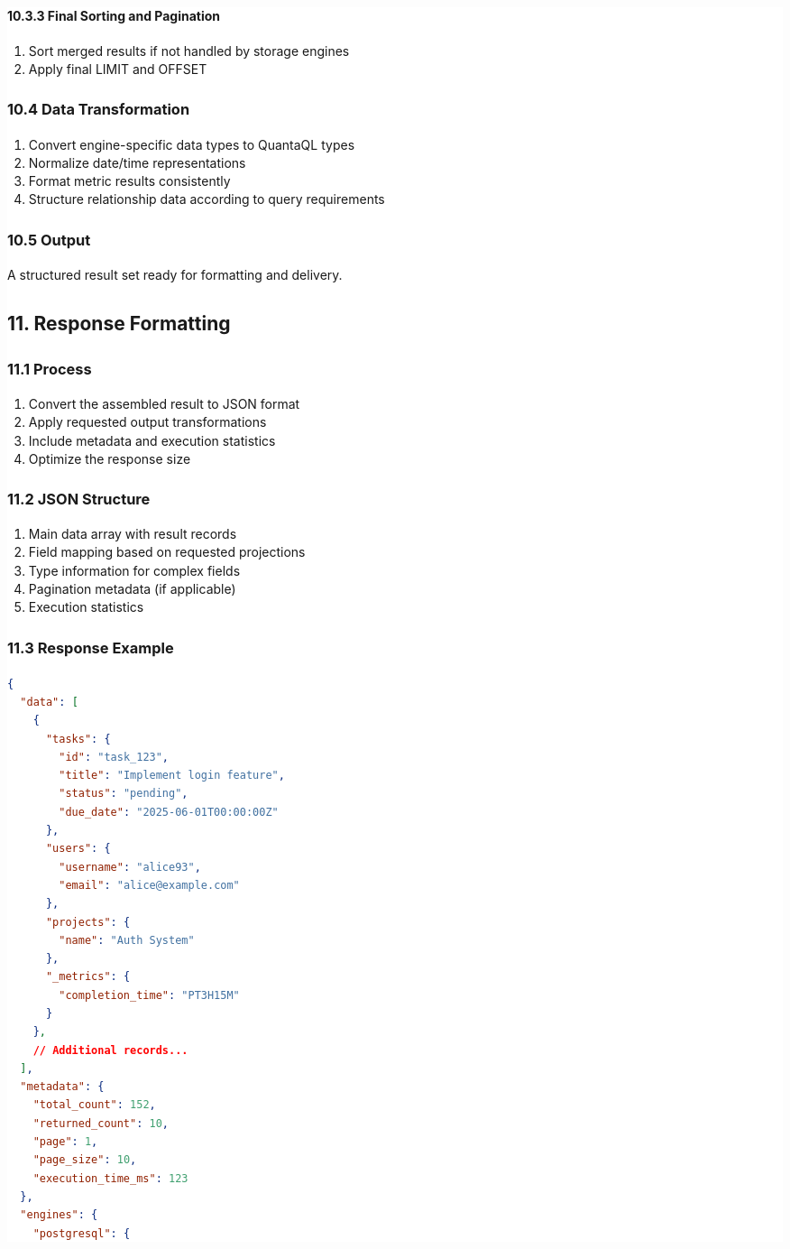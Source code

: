 #### 10.3.3 Final Sorting and Pagination
1. Sort merged results if not handled by storage engines
2. Apply final LIMIT and OFFSET

### 10.4 Data Transformation
1. Convert engine-specific data types to QuantaQL types
2. Normalize date/time representations
3. Format metric results consistently
4. Structure relationship data according to query requirements

### 10.5 Output
A structured result set ready for formatting and delivery.

## 11. Response Formatting

### 11.1 Process
1. Convert the assembled result to JSON format
2. Apply requested output transformations
3. Include metadata and execution statistics
4. Optimize the response size

### 11.2 JSON Structure
1. Main data array with result records
2. Field mapping based on requested projections
3. Type information for complex fields
4. Pagination metadata (if applicable)
5. Execution statistics

### 11.3 Response Example

```json
{
  "data": [
    {
      "tasks": {
        "id": "task_123",
        "title": "Implement login feature",
        "status": "pending",
        "due_date": "2025-06-01T00:00:00Z"
      },
      "users": {
        "username": "alice93",
        "email": "alice@example.com"
      },
      "projects": {
        "name": "Auth System"
      },
      "_metrics": {
        "completion_time": "PT3H15M"
      }
    },
    // Additional records...
  ],
  "metadata": {
    "total_count": 152,
    "returned_count": 10,
    "page": 1,
    "page_size": 10,
    "execution_time_ms": 123
  },
  "engines": {
    "postgresql": {
```